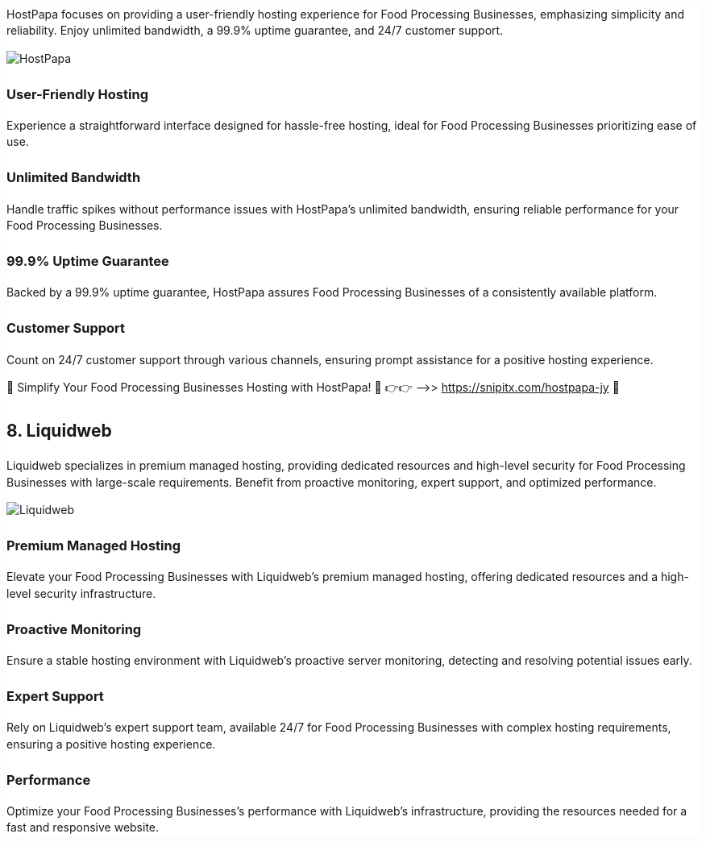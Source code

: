 HostPapa focuses on providing a user-friendly hosting experience for Food Processing Businesses, emphasizing simplicity and reliability. Enjoy unlimited bandwidth, a 99.9% uptime guarantee, and 24/7 customer support.

![HostPapa](https://i.imgur.com/ouDTkvl.jpeg "HostPapa Hosting")

### User-Friendly Hosting
Experience a straightforward interface designed for hassle-free hosting, ideal for Food Processing Businesses prioritizing ease of use.

### Unlimited Bandwidth
Handle traffic spikes without performance issues with HostPapa’s unlimited bandwidth, ensuring reliable performance for your Food Processing Businesses.

### 99.9% Uptime Guarantee
Backed by a 99.9% uptime guarantee, HostPapa assures Food Processing Businesses of a consistently available platform.

### Customer Support
Count on 24/7 customer support through various channels, ensuring prompt assistance for a positive hosting experience.

🌈 Simplify Your Food Processing Businesses Hosting with HostPapa! 🚀
👉👉 -->> https://snipitx.com/hostpapa-jy 🚀

## 8. Liquidweb

Liquidweb specializes in premium managed hosting, providing dedicated resources and high-level security for Food Processing Businesses with large-scale requirements. Benefit from proactive monitoring, expert support, and optimized performance.

![Liquidweb](https://i.imgur.com/4IvT9SC.jpeg "Liquidweb Hosting")

### Premium Managed Hosting
Elevate your Food Processing Businesses with Liquidweb’s premium managed hosting, offering dedicated resources and a high-level security infrastructure.

### Proactive Monitoring
Ensure a stable hosting environment with Liquidweb’s proactive server monitoring, detecting and resolving potential issues early.

### Expert Support
Rely on Liquidweb’s expert support team, available 24/7 for Food Processing Businesses with complex hosting requirements, ensuring a positive hosting experience.

### Performance
Optimize your Food Processing Businesses’s performance with Liquidweb’s infrastructure, providing the resources needed for a fast and responsive website.

